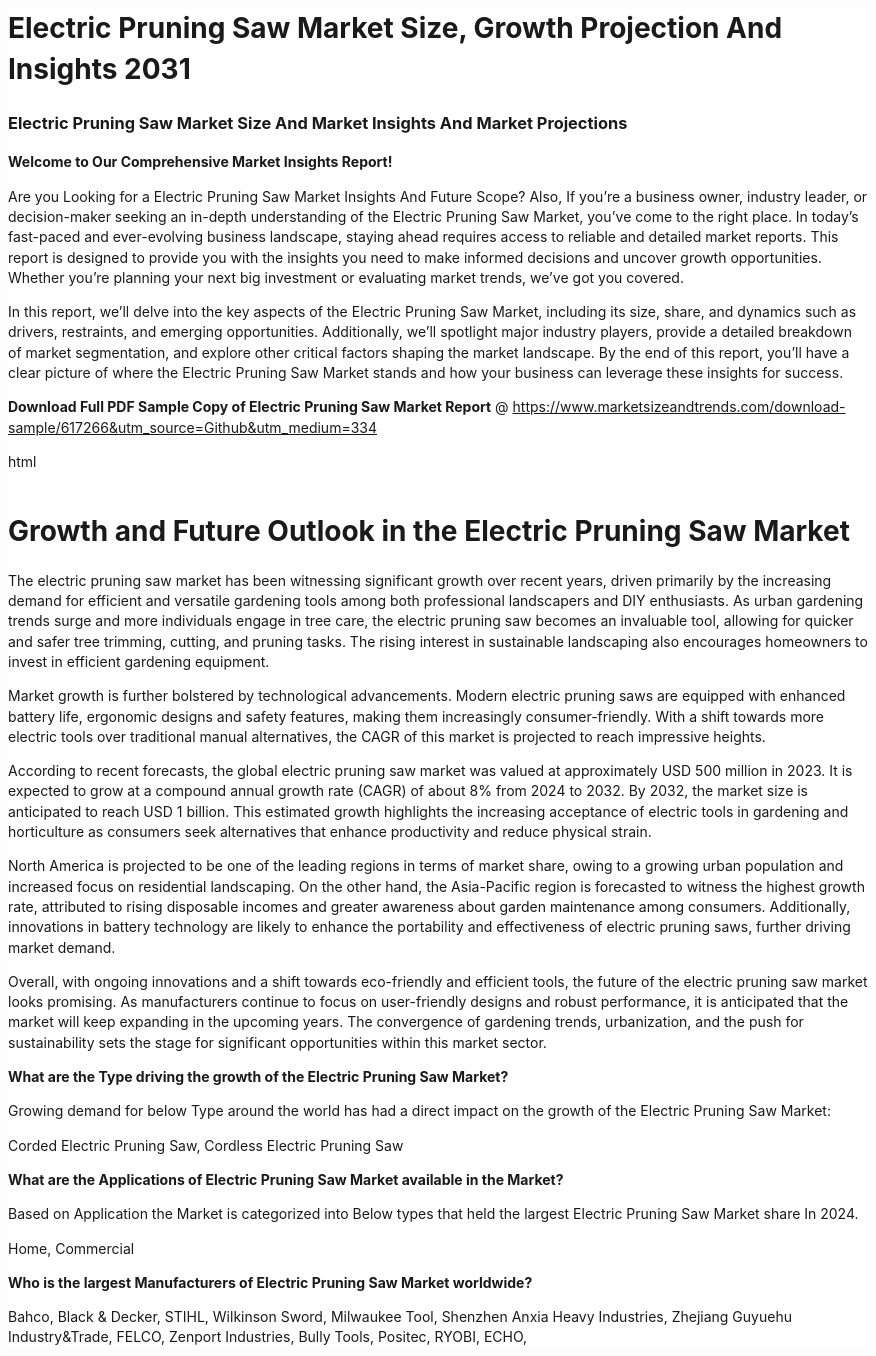 <h1>Electric Pruning Saw Market Size, Growth Projection And Insights 2031</h1><div class="" data-test-id=""><h3><span class="">Electric Pruning Saw Market Size And Market Insights And Market Projections</span></h3></div><div class="" data-test-id=""><p><strong>Welcome to Our Comprehensive Market Insights Report!</strong></p><p>Are you Looking for a Electric Pruning Saw Market Insights And Future Scope? Also, If you&rsquo;re a business owner, industry leader, or decision-maker seeking an in-depth understanding of the Electric Pruning Saw Market, you&rsquo;ve come to the right place. In today&rsquo;s fast-paced and ever-evolving business landscape, staying ahead requires access to reliable and detailed market reports. This report is designed to provide you with the insights you need to make informed decisions and uncover growth opportunities. Whether you&rsquo;re planning your next big investment or evaluating market trends, we&rsquo;ve got you covered.</p><p>In this report, we&rsquo;ll delve into the key aspects of the Electric Pruning Saw Market, including its size, share, and dynamics such as drivers, restraints, and emerging opportunities. Additionally, we&rsquo;ll spotlight major industry players, provide a detailed breakdown of market segmentation, and explore other critical factors shaping the market landscape. By the end of this report, you&rsquo;ll have a clear picture of where the Electric Pruning Saw Market stands and how your business can leverage these insights for success.</p><p><strong>Download Full PDF Sample Copy of Electric Pruning Saw Market Report</strong> @ <a href="https://www.marketsizeandtrends.com/download-sample/617266&utm_source=Github&utm_medium=334" target="_blank">https://www.marketsizeandtrends.com/download-sample/617266&utm_source=Github&utm_medium=334</a></p></div><div class="" data-test-id=""><p><span class="">html<!DOCTYPE html><html lang="en"><head> <meta charset="UTF-8"> <meta name="viewport" content="width=device-width, initial-scale=1.0"> <title>Electric Pruning Saw Market Growth and Outlook</title></head><body><h1>Growth and Future Outlook in the Electric Pruning Saw Market</h1><p>The electric pruning saw market has been witnessing significant growth over recent years, driven primarily by the increasing demand for efficient and versatile gardening tools among both professional landscapers and DIY enthusiasts. As urban gardening trends surge and more individuals engage in tree care, the electric pruning saw becomes an invaluable tool, allowing for quicker and safer tree trimming, cutting, and pruning tasks. The rising interest in sustainable landscaping also encourages homeowners to invest in efficient gardening equipment.</p><p>Market growth is further bolstered by technological advancements. Modern electric pruning saws are equipped with enhanced battery life, ergonomic designs and safety features, making them increasingly consumer-friendly. With a shift towards more electric tools over traditional manual alternatives, the CAGR of this market is projected to reach impressive heights.</p><p>According to recent forecasts, the global electric pruning saw market was valued at approximately USD 500 million in 2023. It is expected to grow at a compound annual growth rate (CAGR) of about 8% from 2024 to 2032. By 2032, the market size is anticipated to reach USD 1 billion. This estimated growth highlights the increasing acceptance of electric tools in gardening and horticulture as consumers seek alternatives that enhance productivity and reduce physical strain.</p><p style="font-weight:bold;"></p><p>North America is projected to be one of the leading regions in terms of market share, owing to a growing urban population and increased focus on residential landscaping. On the other hand, the Asia-Pacific region is forecasted to witness the highest growth rate, attributed to rising disposable incomes and greater awareness about garden maintenance among consumers. Additionally, innovations in battery technology are likely to enhance the portability and effectiveness of electric pruning saws, further driving market demand.</p><p>Overall, with ongoing innovations and a shift towards eco-friendly and efficient tools, the future of the electric pruning saw market looks promising. As manufacturers continue to focus on user-friendly designs and robust performance, it is anticipated that the market will keep expanding in the upcoming years. The convergence of gardening trends, urbanization, and the push for sustainability sets the stage for significant opportunities within this market sector.</p></body></html></span></p><p><strong><span class="">What are the&nbsp;Type driving the growth of the Electric Pruning Saw Market?</span></strong></p></div><div class="" data-test-id=""><p><span class="">Growing demand for below Type around the world has had a direct impact on the growth of the Electric Pruning Saw Market:</span></p></div><div class="" data-test-id=""><p>Corded Electric Pruning Saw, Cordless Electric Pruning Saw</p><p><span class=""><strong>What are the&nbsp;Applications&nbsp;of Electric Pruning Saw Market available in the Market?</strong></span></p></div><div class="" data-test-id=""><p><span class="">Based on Application the Market is categorized into Below types that held the largest Electric Pruning Saw Market share In 2024.</span></p></div><div class="" data-test-id=""><p><span class="">Home, Commercial</span></p><p><span class=""><strong>Who is the largest Manufacturers of Electric Pruning Saw Market worldwide?</strong></span></p></div><div class="" data-test-id=""><p><span class="">Bahco, Black & Decker, STIHL, Wilkinson Sword, Milwaukee Tool, Shenzhen Anxia Heavy Industries, Zhejiang Guyuehu Industry&Trade, FELCO, Zenport Industries, Bully Tools, Positec, RYOBI, ECHO,